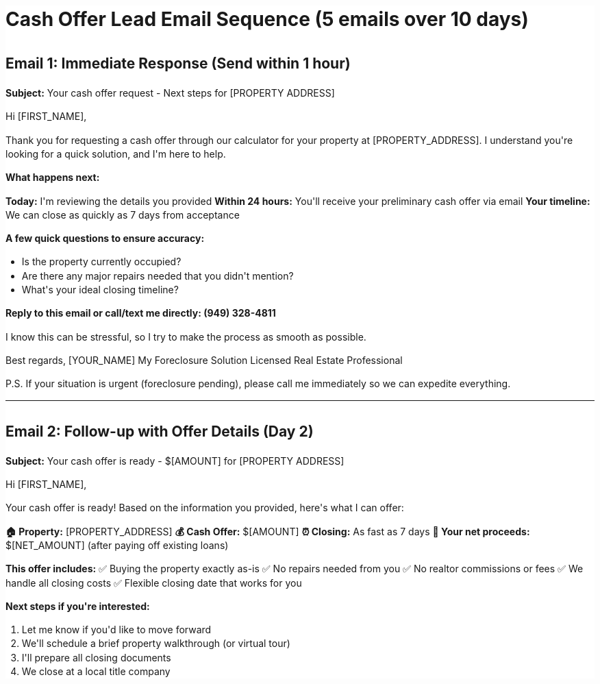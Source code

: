 # Cash Offer Lead Email Sequence (5 emails over 10 days)

## Email 1: Immediate Response (Send within 1 hour)
**Subject:** Your cash offer request - Next steps for [PROPERTY ADDRESS]

Hi [FIRST_NAME],

Thank you for requesting a cash offer through our calculator for your property at [PROPERTY_ADDRESS]. I understand you're looking for a quick solution, and I'm here to help.

**What happens next:**

**Today:** I'm reviewing the details you provided
**Within 24 hours:** You'll receive your preliminary cash offer via email
**Your timeline:** We can close as quickly as 7 days from acceptance

**A few quick questions to ensure accuracy:**
- Is the property currently occupied?
- Are there any major repairs needed that you didn't mention?
- What's your ideal closing timeline?

**Reply to this email or call/text me directly: (949) 328-4811**

I know this can be stressful, so I try to make the process as smooth as possible.

Best regards,
[YOUR_NAME]
My Foreclosure Solution
Licensed Real Estate Professional

P.S. If your situation is urgent (foreclosure pending), please call me immediately so we can expedite everything.

---

## Email 2: Follow-up with Offer Details (Day 2)
**Subject:** Your cash offer is ready - $[AMOUNT] for [PROPERTY ADDRESS]

Hi [FIRST_NAME],

Your cash offer is ready! Based on the information you provided, here's what I can offer:

**🏠 Property:** [PROPERTY_ADDRESS]
**💰 Cash Offer:** $[AMOUNT]
**⏰ Closing:** As fast as 7 days
**💸 Your net proceeds:** $[NET_AMOUNT] (after paying off existing loans)

**This offer includes:**
✅ Buying the property exactly as-is
✅ No repairs needed from you
✅ No realtor commissions or fees
✅ We handle all closing costs
✅ Flexible closing date that works for you

**Next steps if you're interested:**
1. Let me know if you'd like to move forward
2. We'll schedule a brief property walkthrough (or virtual tour)
3. I'll prepare all closing documents
4. We close at a local title company
